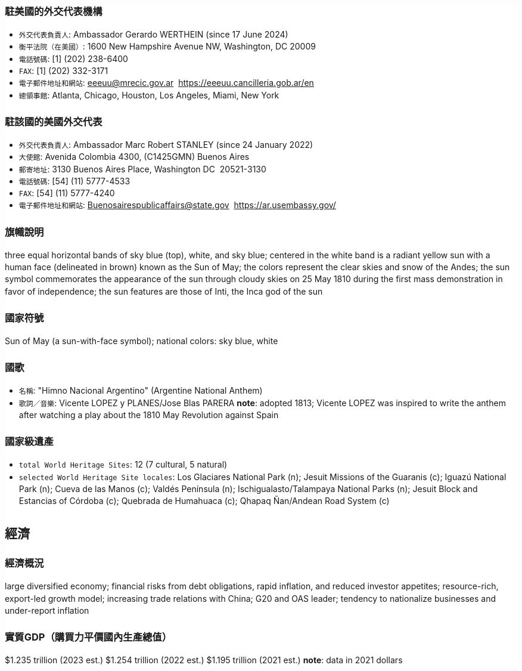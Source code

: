 ### 駐美國的外交代表機構
- `外交代表負責人`: Ambassador Gerardo WERTHEIN (since 17 June 2024)
- `衡平法院（在美國）`: 1600 New Hampshire Avenue NW, Washington, DC 20009
- `電話號碼`: [1] (202) 238-6400
- `FAX`: [1] (202) 332-3171
- `電子郵件地址和網站`: eeeuu@mrecic.gov.ar  https://eeeuu.cancilleria.gob.ar/en
- `總領事館`: Atlanta, Chicago, Houston, Los Angeles, Miami, New York

### 駐該國的美國外交代表
- `外交代表負責人`: Ambassador Marc Robert STANLEY (since 24 January 2022)
- `大使館`: Avenida Colombia 4300, (C1425GMN) Buenos Aires
- `郵寄地址`: 3130 Buenos Aires Place, Washington DC  20521-3130
- `電話號碼`: [54] (11) 5777-4533
- `FAX`: [54] (11) 5777-4240
- `電子郵件地址和網站`: Buenosairespublicaffairs@state.gov  https://ar.usembassy.gov/

### 旗幟說明
three equal horizontal bands of sky blue (top), white, and sky blue; centered in the white band is a radiant yellow sun with a human face (delineated in brown) known as the Sun of May; the colors represent the clear skies and snow of the Andes; the sun symbol commemorates the appearance of the sun through cloudy skies on 25 May 1810 during the first mass demonstration in favor of independence; the sun features are those of Inti, the Inca god of the sun

### 國家符號
Sun of May (a sun-with-face symbol); national colors: sky blue, white

### 國歌
- `名稱`: "Himno Nacional Argentino" (Argentine National Anthem)
- `歌詞／音樂`: Vicente LOPEZ y PLANES/Jose Blas PARERA
**note**:  adopted 1813; Vicente LOPEZ was inspired to write the anthem after watching a play about the 1810 May Revolution against Spain

### 國家級遺產
- `total World Heritage Sites`: 12 (7 cultural, 5 natural)
- `selected World Heritage Site locales`: Los Glaciares National Park (n); Jesuit Missions of the Guaranis (c); Iguazú National Park (n); Cueva de las Manos (c); Valdés Península (n); Ischigualasto/Talampaya National Parks (n); Jesuit Block and Estancias of Córdoba (c); Quebrada de Humahuaca (c); Qhapaq Ñan/Andean Road System (c)

## 經濟

### 經濟概況
large diversified economy; financial risks from debt obligations, rapid inflation, and reduced investor appetites; resource-rich, export-led growth model; increasing trade relations with China; G20 and OAS leader; tendency to nationalize businesses and under-report inflation

### 實質GDP（購買力平價國內生產總值）
$1.235 trillion (2023 est.)
$1.254 trillion (2022 est.)
$1.195 trillion (2021 est.)
**note**: data in 2021 dollars
